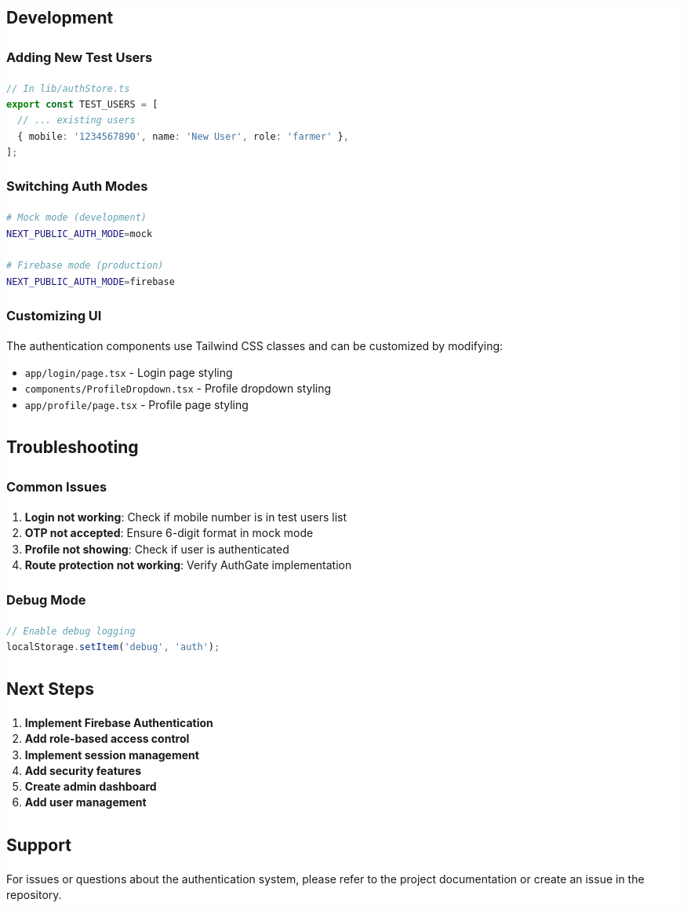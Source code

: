 ## Development

### Adding New Test Users

```typescript
// In lib/authStore.ts
export const TEST_USERS = [
  // ... existing users
  { mobile: '1234567890', name: 'New User', role: 'farmer' },
];
```

### Switching Auth Modes

```bash
# Mock mode (development)
NEXT_PUBLIC_AUTH_MODE=mock

# Firebase mode (production)
NEXT_PUBLIC_AUTH_MODE=firebase
```

### Customizing UI

The authentication components use Tailwind CSS classes and can be customized by modifying:

- `app/login/page.tsx` - Login page styling
- `components/ProfileDropdown.tsx` - Profile dropdown styling
- `app/profile/page.tsx` - Profile page styling

## Troubleshooting

### Common Issues

1. **Login not working**: Check if mobile number is in test users list
2. **OTP not accepted**: Ensure 6-digit format in mock mode
3. **Profile not showing**: Check if user is authenticated
4. **Route protection not working**: Verify AuthGate implementation

### Debug Mode

```javascript
// Enable debug logging
localStorage.setItem('debug', 'auth');
```

## Next Steps

1. **Implement Firebase Authentication**
2. **Add role-based access control**
3. **Implement session management**
4. **Add security features**
5. **Create admin dashboard**
6. **Add user management**

## Support

For issues or questions about the authentication system, please refer to the project documentation or create an issue in the repository. 